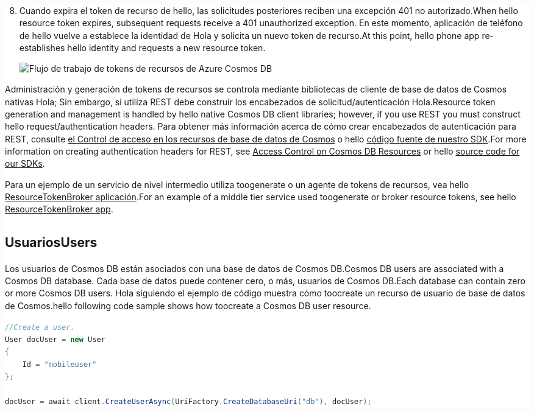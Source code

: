 8. <span data-ttu-id="94d38-155">Cuando expira el token de recurso de hello, las solicitudes posteriores reciben una excepción 401 no autorizado.</span><span class="sxs-lookup"><span data-stu-id="94d38-155">When hello resource token expires, subsequent requests receive a 401 unauthorized exception.</span></span>  <span data-ttu-id="94d38-156">En este momento, aplicación de teléfono de hello vuelve a establece la identidad de Hola y solicita un nuevo token de recurso.</span><span class="sxs-lookup"><span data-stu-id="94d38-156">At this point, hello phone app re-establishes hello identity and requests a new resource token.</span></span>

    ![Flujo de trabajo de tokens de recursos de Azure Cosmos DB](./media/secure-access-to-data/resourcekeyworkflow.png)

<span data-ttu-id="94d38-158">Administración y generación de tokens de recursos se controla mediante bibliotecas de cliente de base de datos de Cosmos nativas Hola; Sin embargo, si utiliza REST debe construir los encabezados de solicitud/autenticación Hola.</span><span class="sxs-lookup"><span data-stu-id="94d38-158">Resource token generation and management is handled by hello native Cosmos DB client libraries; however, if you use REST you must construct hello request/authentication headers.</span></span> <span data-ttu-id="94d38-159">Para obtener más información acerca de cómo crear encabezados de autenticación para REST, consulte [el Control de acceso en los recursos de base de datos de Cosmos](https://docs.microsoft.com/rest/api/documentdb/access-control-on-documentdb-resources) o hello [código fuente de nuestro SDK](https://github.com/Azure/azure-documentdb-node/blob/master/source/lib/auth.js).</span><span class="sxs-lookup"><span data-stu-id="94d38-159">For more information on creating authentication headers for REST, see [Access Control on Cosmos DB Resources](https://docs.microsoft.com/rest/api/documentdb/access-control-on-documentdb-resources) or hello [source code for our SDKs](https://github.com/Azure/azure-documentdb-node/blob/master/source/lib/auth.js).</span></span>

<span data-ttu-id="94d38-160">Para un ejemplo de un servicio de nivel intermedio utiliza toogenerate o un agente de tokens de recursos, vea hello [ResourceTokenBroker aplicación](https://github.com/Azure/azure-documentdb-dotnet/tree/master/samples/xamarin/UserItems/ResourceTokenBroker/ResourceTokenBroker/Controllers).</span><span class="sxs-lookup"><span data-stu-id="94d38-160">For an example of a middle tier service used toogenerate or broker resource tokens, see hello [ResourceTokenBroker app](https://github.com/Azure/azure-documentdb-dotnet/tree/master/samples/xamarin/UserItems/ResourceTokenBroker/ResourceTokenBroker/Controllers).</span></span>

<a id="users"></a>

## <a name="users"></a><span data-ttu-id="94d38-161">Usuarios</span><span class="sxs-lookup"><span data-stu-id="94d38-161">Users</span></span>
<span data-ttu-id="94d38-162">Los usuarios de Cosmos DB están asociados con una base de datos de Cosmos DB.</span><span class="sxs-lookup"><span data-stu-id="94d38-162">Cosmos DB users are associated with a Cosmos DB database.</span></span>  <span data-ttu-id="94d38-163">Cada base de datos puede contener cero, o más, usuarios de Cosmos DB.</span><span class="sxs-lookup"><span data-stu-id="94d38-163">Each database can contain zero or more Cosmos DB users.</span></span>  <span data-ttu-id="94d38-164">Hola siguiendo el ejemplo de código muestra cómo toocreate un recurso de usuario de base de datos de Cosmos.</span><span class="sxs-lookup"><span data-stu-id="94d38-164">hello following code sample shows how toocreate a Cosmos DB user resource.</span></span>

```csharp
//Create a user.
User docUser = new User
{
    Id = "mobileuser"
};

docUser = await client.CreateUserAsync(UriFactory.CreateDatabaseUri("db"), docUser);
```

